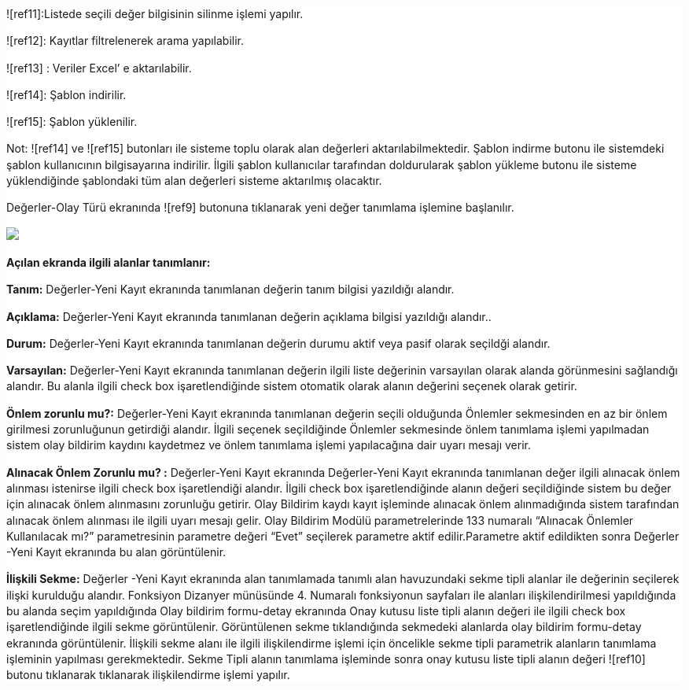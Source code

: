 ![ref11]:Listede seçili değer bilgisinin silinme işlemi yapılır.

![ref12]: Kayıtlar filtrelenerek arama yapılabilir.

![ref13] : Veriler Excel’ e aktarılabilir.

![ref14]: Şablon indirilir.

![ref15]: Şablon yüklenilir.

Not: ![ref14] ve ![ref15] butonları ile sisteme toplu olarak alan değerleri aktarılabilmektedir. Şablon indirme butonu ile sistemdeki şablon kullanıcının bilgisayarına indirilir. İlgili şablon kullanıcılar tarafından doldurularak şablon yükleme butonu ile sisteme yüklendiğinde şablondaki tüm alan değerleri sisteme aktarılmış olacaktır.

Değerler-Olay Türü ekranında ![ref9] butonuna tıklanarak yeni değer tanımlama işlemine başlanılır.

![](https://docsbimser.blob.core.windows.net/imagecontainer/fa758004-e614-4947-bd5b-28eb8d57189f_44.png)

**Açılan ekranda ilgili alanlar tanımlanır:**

**Tanım:** Değerler-Yeni Kayıt ekranında tanımlanan değerin tanım bilgisi yazıldığı alandır.

**Açıklama:** Değerler-Yeni Kayıt ekranında tanımlanan değerin açıklama bilgisi yazıldığı alandır.. 

**Durum:** Değerler-Yeni Kayıt ekranında tanımlanan değerin durumu aktif veya pasif olarak seçildği alandır.

**Varsayılan:** Değerler-Yeni Kayıt ekranında tanımlanan değerin ilgili liste değerinin varsayılan olarak alanda görünmesini sağlandığı alandır. Bu alanla ilgili check box işaretlendiğinde sistem otomatik olarak alanın değerini seçenek olarak getirir.

**Önlem zorunlu mu?:** Değerler-Yeni Kayıt ekranında tanımlanan değerin  seçili olduğunda Önlemler sekmesinden en az bir önlem girilmesi zorunluğunun getirdiği alandır. İlgili seçenek seçildiğinde Önlemler sekmesinde önlem tanımlama işlemi yapılmadan sistem olay bildirim  kaydını kaydetmez ve önlem tanımlama işlemi yapılacağına dair uyarı mesajı verir.

**Alınacak Önlem Zorunlu mu? :** Değerler-Yeni Kayıt ekranında Değerler-Yeni Kayıt ekranında tanımlanan değer ilgili alınacak önlem alınması istenirse ilgili check box işaretlendiği alandır. İlgili check box işaretlendiğinde alanın değeri seçildiğinde sistem bu değer için alınacak önlem alınmasını zorunluğu getirir. Olay Bildirim kaydı kayıt işleminde alınacak önlem alınmadığında sistem tarafından alınacak önlem alınması ile ilgili uyarı mesajı gelir. Olay Bildirim  Modülü parametrelerinde 133 numaralı “Alınacak Önlemler Kullanılacak mı?” parametresinin parametre değeri “Evet” seçilerek parametre aktif edilir.Parametre aktif edildikten sonra Değerler -Yeni Kayıt ekranında bu alan görüntülenir.

**İlişkili Sekme:** Değerler -Yeni Kayıt ekranında alan tanımlamada tanımlı alan havuzundaki sekme tipli alanlar ile değerinin seçilerek ilişki kurulduğu alandır. Fonksiyon Dizanyer münüsünde 4. Numaralı fonksiyonun sayfaları ile alanları ilişkilendirilmesi yapıldığında bu alanda seçim yapıldığında  Olay bildirim formu-detay ekranında Onay kutusu liste tipli alanın değeri ile ilgili check box işaretlendiğinde ilgili sekme görüntülenir. Görüntülenen sekme tıklandığında sekmedeki alanlarda olay bildirim formu-detay ekranında görüntülenir. İlişkili sekme alanı ile ilgili ilişkilendirme işlemi için öncelikle sekme tipli parametrik alanların tanımlama işleminin yapılması gerekmektedir. Sekme Tipli alanın tanımlama işleminde sonra onay kutusu liste tipli alanın değeri ![ref10] butonu tıklanarak tıklanarak ilişkilendirme işlemi yapılır. 
